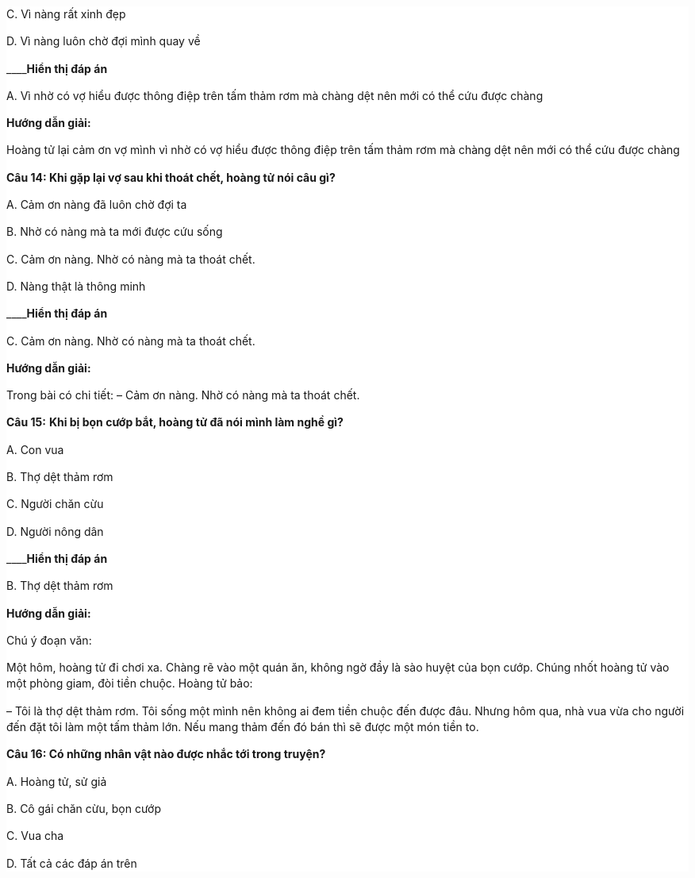 C. Vì nàng rất xinh đẹp

D. Vì nàng luôn chờ đợi mình quay về

____**Hiển thị đáp án**

A. Vì nhờ có vợ hiểu được thông điệp trên tấm thảm rơm mà chàng dệt nên mới có thể cứu được chàng

**Hướng dẫn giải:**

Hoàng tử lại cảm ơn vợ mình vì nhờ có vợ hiểu được thông điệp trên tấm thảm rơm mà chàng dệt nên mới có thể cứu được chàng

**Câu 14: Khi gặp lại vợ sau khi thoát chết, hoàng tử nói câu gì?**

A. Cảm ơn nàng đã luôn chờ đợi ta

B. Nhờ có nàng mà ta mới được cứu sống

C. Cảm ơn nàng. Nhờ có nàng mà ta thoát chết. 

D. Nàng thật là thông minh

____**Hiển thị đáp án**

C. Cảm ơn nàng. Nhờ có nàng mà ta thoát chết. 

**Hướng dẫn giải:**

Trong bài có chi tiết: – Cảm ơn nàng. Nhờ có nàng mà ta thoát chết.

**Câu 15:** **Khi bị bọn cướp bắt, hoàng tử đã nói mình làm nghề gì?**

A. Con vua

B. Thợ dệt thảm rơm

C. Người chăn cừu

D. Người nông dân

____**Hiển thị đáp án**

B. Thợ dệt thảm rơm

**Hướng dẫn giải:**

Chú ý đoạn văn:

Một hôm, hoàng tử đi chơi xa. Chàng rẽ vào một quán ăn, không ngờ đầy là sào huyệt của bọn cướp. Chúng nhốt hoàng tử vào một phòng giam, đòi tiền chuộc. Hoàng tử bảo:

– Tôi là thợ dệt thảm rơm. Tôi sống một mình nên không ai đem tiền chuộc đến được đâu. Nhưng hôm qua, nhà vua vừa cho người đến đặt tôi làm một tấm thảm lớn. Nếu mang thảm đến đó bán thì sẽ được một món tiền to.

**Câu 16: Có những nhân vật nào được nhắc tới trong truyện?**

A. Hoàng tử, sử giả

B. Cô gái chăn cừu, bọn cướp

C. Vua cha

D. Tất cả các đáp án trên
